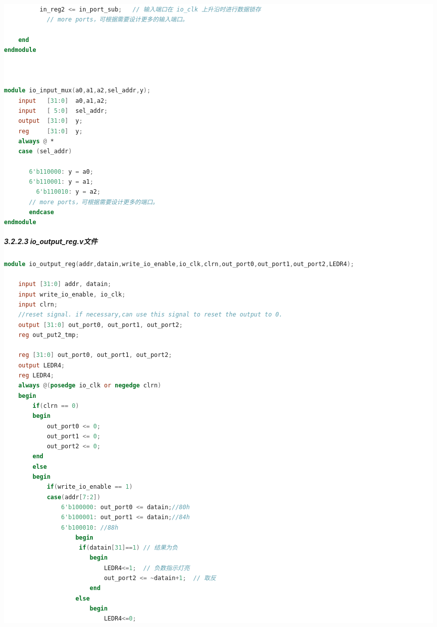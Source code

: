 ```verilog
		  in_reg2 <= in_port_sub;   // 输入端口在 io_clk 上升沿时进行数据锁存 
            // more ports，可根据需要设计更多的输入端口。 
 
    end 
endmodule  
 
 

module io_input_mux(a0,a1,a2,sel_addr,y);     
    input   [31:0]  a0,a1,a2;     
    input   [ 5:0]  sel_addr;     
    output  [31:0]  y;     
    reg     [31:0]  y;         
    always @ *     
    case (sel_addr) 
 
       6'b110000: y = a0;        
       6'b110001: y = a1;  
		 6'b110010: y = a2; 
       // more ports，可根据需要设计更多的端口。         
       endcase 
endmodule  
```



##### 3.2.2.3 io_output_reg.v文件

```verilog
module io_output_reg(addr,datain,write_io_enable,io_clk,clrn,out_port0,out_port1,out_port2,LEDR4);

	input [31:0] addr, datain;
	input write_io_enable, io_clk;
	input clrn;
	//reset signal. if necessary,can use this signal to reset the output to 0. 
	output [31:0] out_port0, out_port1, out_port2;
	reg out_put2_tmp;

	reg [31:0] out_port0, out_port1, out_port2;
	output LEDR4;
	reg LEDR4;
	always @(posedge io_clk or negedge clrn)
	begin
		if(clrn == 0)
		begin
			out_port0 <= 0;
			out_port1 <= 0;
			out_port2 <= 0;
		end
		else
		begin
			if(write_io_enable == 1)
			case(addr[7:2])
				6'b100000: out_port0 <= datain;//80h
				6'b100001: out_port1 <= datain;//84h
				6'b100010: //88h
					begin 
					 if(datain[31]==1) // 结果为负
						begin 
							LEDR4<=1;  // 负数指示灯亮
							out_port2 <= ~datain+1;  // 取反
						end 
					else 
						begin
							LEDR4<=0;
```